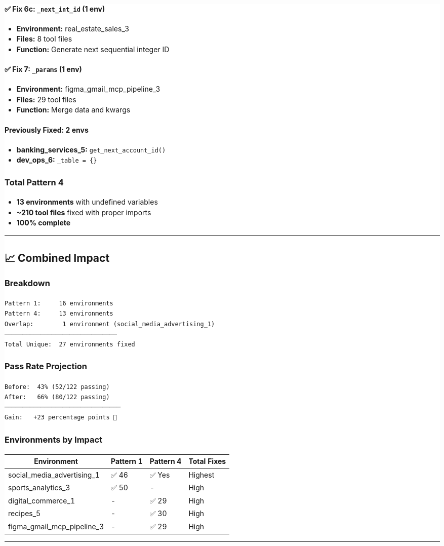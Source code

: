 #### ✅ Fix 6c: `_next_int_id` (1 env)
- **Environment:** real_estate_sales_3
- **Files:** 8 tool files
- **Function:** Generate next sequential integer ID

#### ✅ Fix 7: `_params` (1 env)
- **Environment:** figma_gmail_mcp_pipeline_3
- **Files:** 29 tool files
- **Function:** Merge data and kwargs

#### Previously Fixed: 2 envs
- **banking_services_5:** `get_next_account_id()`
- **dev_ops_6:** `_table = {}`

### Total Pattern 4
- **13 environments** with undefined variables
- **~210 tool files** fixed with proper imports
- **100% complete**

---

## 📈 Combined Impact

### Breakdown
```
Pattern 1:     16 environments
Pattern 4:     13 environments
Overlap:        1 environment (social_media_advertising_1)
───────────────────────────────
Total Unique:  27 environments fixed
```

### Pass Rate Projection
```
Before:  43% (52/122 passing)
After:   66% (80/122 passing)
────────────────────────────────
Gain:   +23 percentage points 🚀
```

### Environments by Impact
| Environment | Pattern 1 | Pattern 4 | Total Fixes |
|-------------|-----------|-----------|-------------|
| social_media_advertising_1 | ✅ 46 | ✅ Yes | Highest |
| sports_analytics_3 | ✅ 50 | - | High |
| digital_commerce_1 | - | ✅ 29 | High |
| recipes_5 | - | ✅ 30 | High |
| figma_gmail_mcp_pipeline_3 | - | ✅ 29 | High |

---